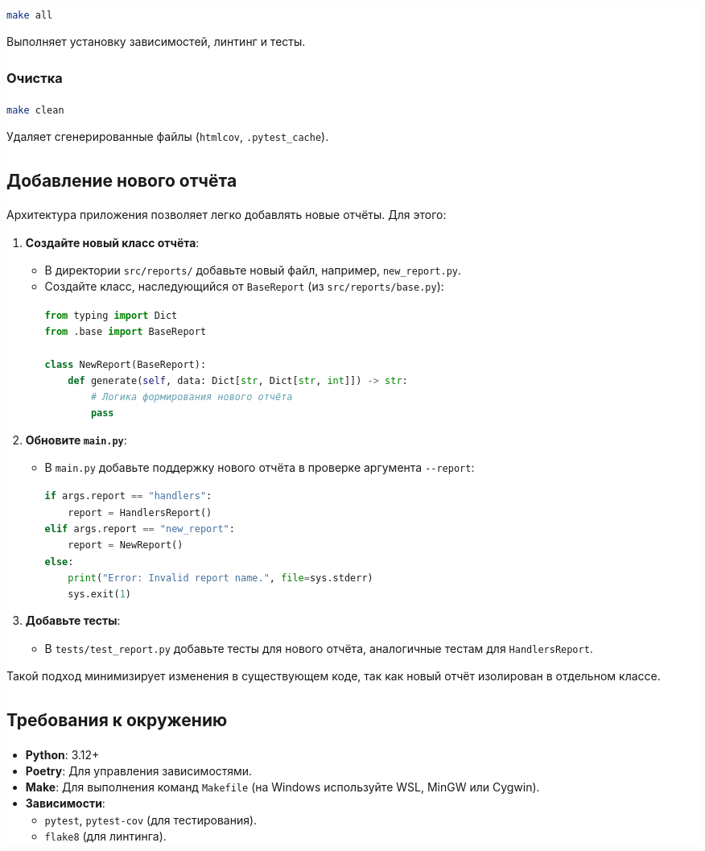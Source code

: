 ```bash
make all
```

Выполняет установку зависимостей, линтинг и тесты.

### Очистка

```bash
make clean
```

Удаляет сгенерированные файлы (`htmlcov`, `.pytest_cache`).

## Добавление нового отчёта

Архитектура приложения позволяет легко добавлять новые отчёты. Для этого:

1. **Создайте новый класс отчёта**:

   - В директории `src/reports/` добавьте новый файл, например, `new_report.py`.
   - Создайте класс, наследующийся от `BaseReport` (из `src/reports/base.py`):
     ```python
     from typing import Dict
     from .base import BaseReport

     class NewReport(BaseReport):
         def generate(self, data: Dict[str, Dict[str, int]]) -> str:
             # Логика формирования нового отчёта
             pass
     ```
2. **Обновите `main.py`**:

   - В `main.py` добавьте поддержку нового отчёта в проверке аргумента `--report`:
     ```python
     if args.report == "handlers":
         report = HandlersReport()
     elif args.report == "new_report":
         report = NewReport()
     else:
         print("Error: Invalid report name.", file=sys.stderr)
         sys.exit(1)
     ```
3. **Добавьте тесты**:

   - В `tests/test_report.py` добавьте тесты для нового отчёта, аналогичные тестам для `HandlersReport`.

Такой подход минимизирует изменения в существующем коде, так как новый отчёт изолирован в отдельном классе.

## Требования к окружению

- **Python**: 3.12+
- **Poetry**: Для управления зависимостями.
- **Make**: Для выполнения команд `Makefile` (на Windows используйте WSL, MinGW или Cygwin).
- **Зависимости**:
  - `pytest`, `pytest-cov` (для тестирования).
  - `flake8` (для линтинга).

